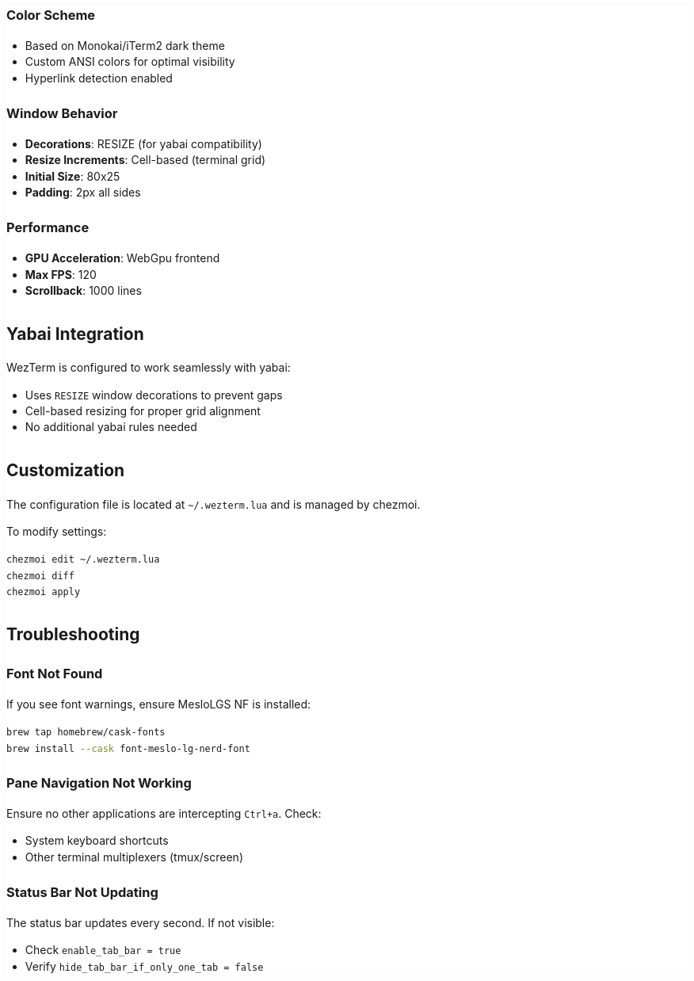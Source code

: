 ### Color Scheme
- Based on Monokai/iTerm2 dark theme
- Custom ANSI colors for optimal visibility
- Hyperlink detection enabled

### Window Behavior
- **Decorations**: RESIZE (for yabai compatibility)
- **Resize Increments**: Cell-based (terminal grid)
- **Initial Size**: 80x25
- **Padding**: 2px all sides

### Performance
- **GPU Acceleration**: WebGpu frontend
- **Max FPS**: 120
- **Scrollback**: 1000 lines

## Yabai Integration

WezTerm is configured to work seamlessly with yabai:
- Uses `RESIZE` window decorations to prevent gaps
- Cell-based resizing for proper grid alignment
- No additional yabai rules needed

## Customization

The configuration file is located at `~/.wezterm.lua` and is managed by chezmoi.

To modify settings:
```bash
chezmoi edit ~/.wezterm.lua
chezmoi diff
chezmoi apply
```

## Troubleshooting

### Font Not Found
If you see font warnings, ensure MesloLGS NF is installed:
```bash
brew tap homebrew/cask-fonts
brew install --cask font-meslo-lg-nerd-font
```

### Pane Navigation Not Working
Ensure no other applications are intercepting `Ctrl+a`. Check:
- System keyboard shortcuts
- Other terminal multiplexers (tmux/screen)

### Status Bar Not Updating
The status bar updates every second. If not visible:
- Check `enable_tab_bar = true`
- Verify `hide_tab_bar_if_only_one_tab = false`
